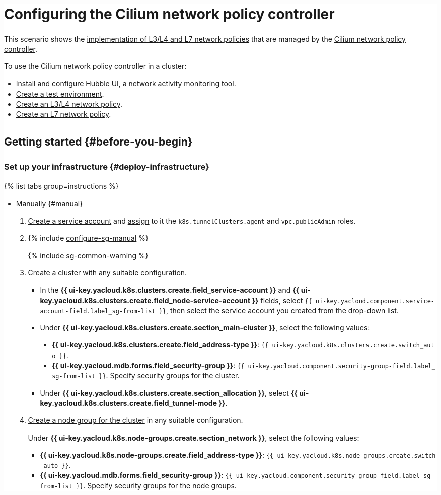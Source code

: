 # Configuring the Cilium network policy controller

This scenario shows the [implementation of L3/L4 and L7 network policies](https://docs.cilium.io/en/v1.10/gettingstarted/http/) that are managed by the [Cilium network policy controller](../concepts/network-policy.md#cilium).

To use the Cilium network policy controller in a cluster:
* [Install and configure Hubble UI, a network activity monitoring tool](#install-hubble-ui).
* [Create a test environment](#create-test-environment).
* [Create an L3/L4 network policy](#l3-l4-policy).
* [Create an L7 network policy](#l7-policy).

## Getting started {#before-you-begin}

### Set up your infrastructure {#deploy-infrastructure}

{% list tabs group=instructions %}

- Manually {#manual}

    1. [Create a service account](../../iam/operations/sa/create.md) and [assign](../../iam/operations/sa/assign-role-for-sa.md) to it the `k8s.tunnelClusters.agent` and `vpc.publicAdmin` roles.

    1. {% include [configure-sg-manual](../../_includes/managed-kubernetes/security-groups/configure-sg-manual-lvl3.md) %}

        {% include [sg-common-warning](../../_includes/managed-kubernetes/security-groups/sg-common-warning.md) %}

    1. [Create a cluster](kubernetes-cluster/kubernetes-cluster-create.md) with any suitable configuration.

        * In the **{{ ui-key.yacloud.k8s.clusters.create.field_service-account }}** and **{{ ui-key.yacloud.k8s.clusters.create.field_node-service-account }}** fields, select `{{ ui-key.yacloud.component.service-account-field.label_sg-from-list }}`, then select the service account you created from the drop-down list.

        * Under **{{ ui-key.yacloud.k8s.clusters.create.section_main-cluster }}**, select the following values:

            * **{{ ui-key.yacloud.k8s.clusters.create.field_address-type }}**: `{{ ui-key.yacloud.k8s.clusters.create.switch_auto }}`.
            * **{{ ui-key.yacloud.mdb.forms.field_security-group }}**: `{{ ui-key.yacloud.component.security-group-field.label_sg-from-list }}`. Specify security groups for the cluster.

        * Under **{{ ui-key.yacloud.k8s.clusters.create.section_allocation }}**, select **{{ ui-key.yacloud.k8s.clusters.create.field_tunnel-mode }}**.

    1. [Create a node group for the cluster](node-group/node-group-create.md) in any suitable configuration.

        Under **{{ ui-key.yacloud.k8s.node-groups.create.section_network }}**, select the following values:

        * **{{ ui-key.yacloud.k8s.node-groups.create.field_address-type }}**: `{{ ui-key.yacloud.k8s.node-groups.create.switch_auto }}`.
        * **{{ ui-key.yacloud.mdb.forms.field_security-group }}**: `{{ ui-key.yacloud.component.security-group-field.label_sg-from-list }}`. Specify security groups for the node groups.
